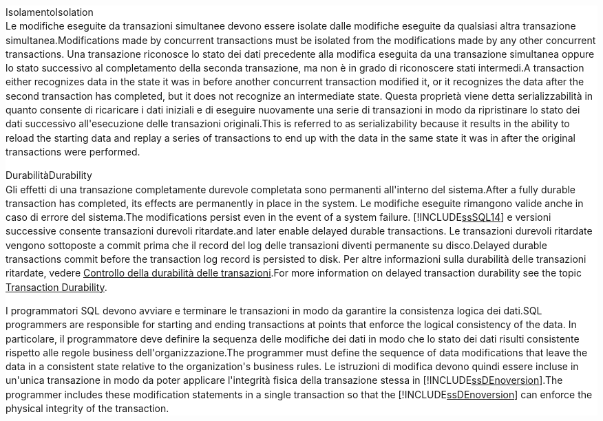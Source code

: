  <span data-ttu-id="ca04c-123">Isolamento</span><span class="sxs-lookup"><span data-stu-id="ca04c-123">Isolation</span></span>  
 <span data-ttu-id="ca04c-124">Le modifiche eseguite da transazioni simultanee devono essere isolate dalle modifiche eseguite da qualsiasi altra transazione simultanea.</span><span class="sxs-lookup"><span data-stu-id="ca04c-124">Modifications made by concurrent transactions must be isolated from the modifications made by any other concurrent transactions.</span></span> <span data-ttu-id="ca04c-125">Una transazione riconosce lo stato dei dati precedente alla modifica eseguita da una transazione simultanea oppure lo stato successivo al completamento della seconda transazione, ma non è in grado di riconoscere stati intermedi.</span><span class="sxs-lookup"><span data-stu-id="ca04c-125">A transaction either recognizes data in the state it was in before another concurrent transaction modified it, or it recognizes the data after the second transaction has completed, but it does not recognize an intermediate state.</span></span> <span data-ttu-id="ca04c-126">Questa proprietà viene detta serializzabilità in quanto consente di ricaricare i dati iniziali e di eseguire nuovamente una serie di transazioni in modo da ripristinare lo stato dei dati successivo all'esecuzione delle transazioni originali.</span><span class="sxs-lookup"><span data-stu-id="ca04c-126">This is referred to as serializability because it results in the ability to reload the starting data and replay a series of transactions to end up with the data in the same state it was in after the original transactions were performed.</span></span>  
  
 <span data-ttu-id="ca04c-127">Durabilità</span><span class="sxs-lookup"><span data-stu-id="ca04c-127">Durability</span></span>  
 <span data-ttu-id="ca04c-128">Gli effetti di una transazione completamente durevole completata sono permanenti all'interno del sistema.</span><span class="sxs-lookup"><span data-stu-id="ca04c-128">After a fully durable transaction has completed, its effects are permanently in place in the system.</span></span> <span data-ttu-id="ca04c-129">Le modifiche eseguite rimangono valide anche in caso di errore del sistema.</span><span class="sxs-lookup"><span data-stu-id="ca04c-129">The modifications persist even in the event of a system failure.</span></span> [!INCLUDE[ssSQL14](../includes/sssql14-md.md)] <span data-ttu-id="ca04c-130">e versioni successive consente transazioni durevoli ritardate.</span><span class="sxs-lookup"><span data-stu-id="ca04c-130">and later enable delayed durable transactions.</span></span> <span data-ttu-id="ca04c-131">Le transazioni durevoli ritardate vengono sottoposte a commit prima che il record del log delle transazioni diventi permanente su disco.</span><span class="sxs-lookup"><span data-stu-id="ca04c-131">Delayed durable transactions commit before the transaction log record is persisted to disk.</span></span> <span data-ttu-id="ca04c-132">Per altre informazioni sulla durabilità delle transazioni ritardate, vedere [Controllo della durabilità delle transazioni](../relational-databases/logs/control-transaction-durability.md).</span><span class="sxs-lookup"><span data-stu-id="ca04c-132">For more information on delayed transaction durability see the topic [Transaction Durability](../relational-databases/logs/control-transaction-durability.md).</span></span>  
  
 <span data-ttu-id="ca04c-133">I programmatori SQL devono avviare e terminare le transazioni in modo da garantire la consistenza logica dei dati.</span><span class="sxs-lookup"><span data-stu-id="ca04c-133">SQL programmers are responsible for starting and ending transactions at points that enforce the logical consistency of the data.</span></span> <span data-ttu-id="ca04c-134">In particolare, il programmatore deve definire la sequenza delle modifiche dei dati in modo che lo stato dei dati risulti consistente rispetto alle regole business dell'organizzazione.</span><span class="sxs-lookup"><span data-stu-id="ca04c-134">The programmer must define the sequence of data modifications that leave the data in a consistent state relative to the organization's business rules.</span></span> <span data-ttu-id="ca04c-135">Le istruzioni di modifica devono quindi essere incluse in un'unica transazione in modo da poter applicare l'integrità fisica della transazione stessa in [!INCLUDE[ssDEnoversion](../includes/ssdenoversion-md.md)].</span><span class="sxs-lookup"><span data-stu-id="ca04c-135">The programmer includes these modification statements in a single transaction so that the [!INCLUDE[ssDEnoversion](../includes/ssdenoversion-md.md)] can enforce the physical integrity of the transaction.</span></span>  
  